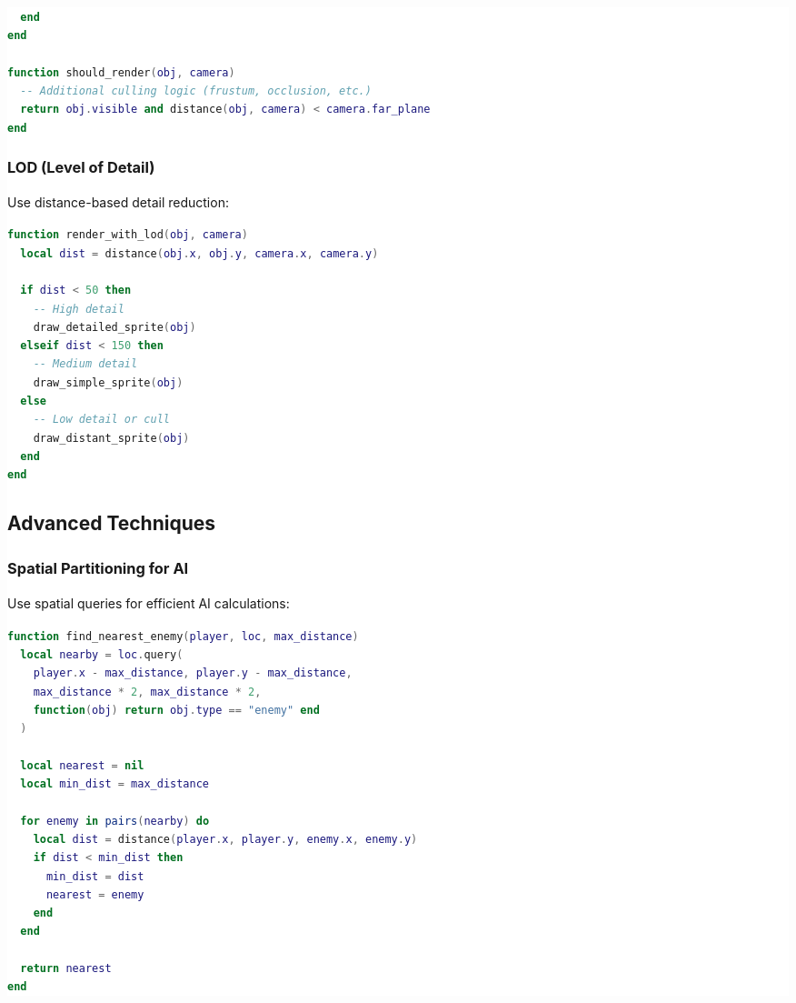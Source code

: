 ```lua
  end
end

function should_render(obj, camera)
  -- Additional culling logic (frustum, occlusion, etc.)
  return obj.visible and distance(obj, camera) < camera.far_plane
end
```

### LOD (Level of Detail)

Use distance-based detail reduction:

```lua
function render_with_lod(obj, camera)
  local dist = distance(obj.x, obj.y, camera.x, camera.y)

  if dist < 50 then
    -- High detail
    draw_detailed_sprite(obj)
  elseif dist < 150 then
    -- Medium detail
    draw_simple_sprite(obj)
  else
    -- Low detail or cull
    draw_distant_sprite(obj)
  end
end
```

## Advanced Techniques

### Spatial Partitioning for AI

Use spatial queries for efficient AI calculations:

```lua
function find_nearest_enemy(player, loc, max_distance)
  local nearby = loc.query(
    player.x - max_distance, player.y - max_distance,
    max_distance * 2, max_distance * 2,
    function(obj) return obj.type == "enemy" end
  )

  local nearest = nil
  local min_dist = max_distance

  for enemy in pairs(nearby) do
    local dist = distance(player.x, player.y, enemy.x, enemy.y)
    if dist < min_dist then
      min_dist = dist
      nearest = enemy
    end
  end

  return nearest
end
```
